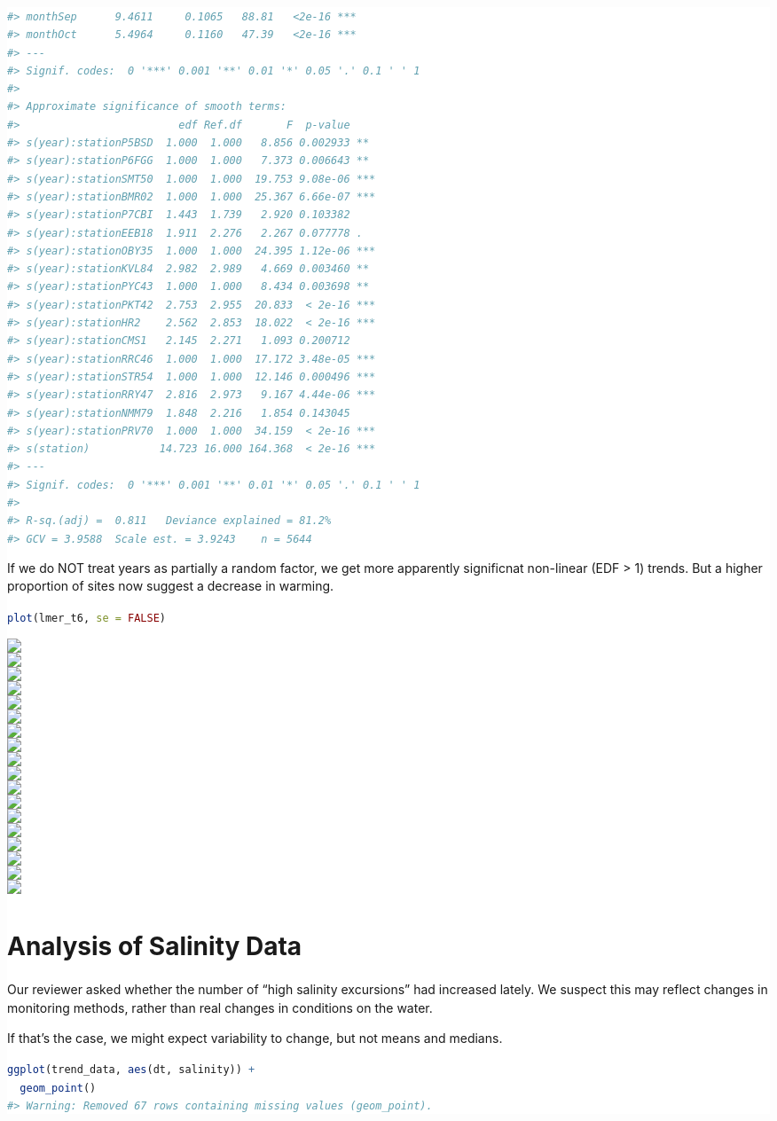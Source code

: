 ``` r
#> monthSep      9.4611     0.1065   88.81   <2e-16 ***
#> monthOct      5.4964     0.1160   47.39   <2e-16 ***
#> ---
#> Signif. codes:  0 '***' 0.001 '**' 0.01 '*' 0.05 '.' 0.1 ' ' 1
#> 
#> Approximate significance of smooth terms:
#>                         edf Ref.df       F  p-value    
#> s(year):stationP5BSD  1.000  1.000   8.856 0.002933 ** 
#> s(year):stationP6FGG  1.000  1.000   7.373 0.006643 ** 
#> s(year):stationSMT50  1.000  1.000  19.753 9.08e-06 ***
#> s(year):stationBMR02  1.000  1.000  25.367 6.66e-07 ***
#> s(year):stationP7CBI  1.443  1.739   2.920 0.103382    
#> s(year):stationEEB18  1.911  2.276   2.267 0.077778 .  
#> s(year):stationOBY35  1.000  1.000  24.395 1.12e-06 ***
#> s(year):stationKVL84  2.982  2.989   4.669 0.003460 ** 
#> s(year):stationPYC43  1.000  1.000   8.434 0.003698 ** 
#> s(year):stationPKT42  2.753  2.955  20.833  < 2e-16 ***
#> s(year):stationHR2    2.562  2.853  18.022  < 2e-16 ***
#> s(year):stationCMS1   2.145  2.271   1.093 0.200712    
#> s(year):stationRRC46  1.000  1.000  17.172 3.48e-05 ***
#> s(year):stationSTR54  1.000  1.000  12.146 0.000496 ***
#> s(year):stationRRY47  2.816  2.973   9.167 4.44e-06 ***
#> s(year):stationNMM79  1.848  2.216   1.854 0.143045    
#> s(year):stationPRV70  1.000  1.000  34.159  < 2e-16 ***
#> s(station)           14.723 16.000 164.368  < 2e-16 ***
#> ---
#> Signif. codes:  0 '***' 0.001 '**' 0.01 '*' 0.05 '.' 0.1 ' ' 1
#> 
#> R-sq.(adj) =  0.811   Deviance explained = 81.2%
#> GCV = 3.9588  Scale est. = 3.9243    n = 5644
```

If we do NOT treat years as partially a random factor, we get more
apparently significnat non-linear (EDF &gt; 1) trends. But a higher
proportion of sites now suggest a decrease in warming.

``` r
plot(lmer_t6, se = FALSE)
```

<img src="Surface_Analysis_Extended_files/figure-gfm/unnamed-chunk-14-1.png" style="display: block; margin: auto;" /><img src="Surface_Analysis_Extended_files/figure-gfm/unnamed-chunk-14-2.png" style="display: block; margin: auto;" /><img src="Surface_Analysis_Extended_files/figure-gfm/unnamed-chunk-14-3.png" style="display: block; margin: auto;" /><img src="Surface_Analysis_Extended_files/figure-gfm/unnamed-chunk-14-4.png" style="display: block; margin: auto;" /><img src="Surface_Analysis_Extended_files/figure-gfm/unnamed-chunk-14-5.png" style="display: block; margin: auto;" /><img src="Surface_Analysis_Extended_files/figure-gfm/unnamed-chunk-14-6.png" style="display: block; margin: auto;" /><img src="Surface_Analysis_Extended_files/figure-gfm/unnamed-chunk-14-7.png" style="display: block; margin: auto;" /><img src="Surface_Analysis_Extended_files/figure-gfm/unnamed-chunk-14-8.png" style="display: block; margin: auto;" /><img src="Surface_Analysis_Extended_files/figure-gfm/unnamed-chunk-14-9.png" style="display: block; margin: auto;" /><img src="Surface_Analysis_Extended_files/figure-gfm/unnamed-chunk-14-10.png" style="display: block; margin: auto;" /><img src="Surface_Analysis_Extended_files/figure-gfm/unnamed-chunk-14-11.png" style="display: block; margin: auto;" /><img src="Surface_Analysis_Extended_files/figure-gfm/unnamed-chunk-14-12.png" style="display: block; margin: auto;" /><img src="Surface_Analysis_Extended_files/figure-gfm/unnamed-chunk-14-13.png" style="display: block; margin: auto;" /><img src="Surface_Analysis_Extended_files/figure-gfm/unnamed-chunk-14-14.png" style="display: block; margin: auto;" /><img src="Surface_Analysis_Extended_files/figure-gfm/unnamed-chunk-14-15.png" style="display: block; margin: auto;" /><img src="Surface_Analysis_Extended_files/figure-gfm/unnamed-chunk-14-16.png" style="display: block; margin: auto;" /><img src="Surface_Analysis_Extended_files/figure-gfm/unnamed-chunk-14-17.png" style="display: block; margin: auto;" /><img src="Surface_Analysis_Extended_files/figure-gfm/unnamed-chunk-14-18.png" style="display: block; margin: auto;" />

# Analysis of Salinity Data

Our reviewer asked whether the number of “high salinity excursions” had
increased lately. We suspect this may reflect changes in monitoring
methods, rather than real changes in conditions on the water.

If that’s the case, we might expect variability to change, but not means
and medians.

``` r
ggplot(trend_data, aes(dt, salinity)) + 
  geom_point()
#> Warning: Removed 67 rows containing missing values (geom_point).
```
